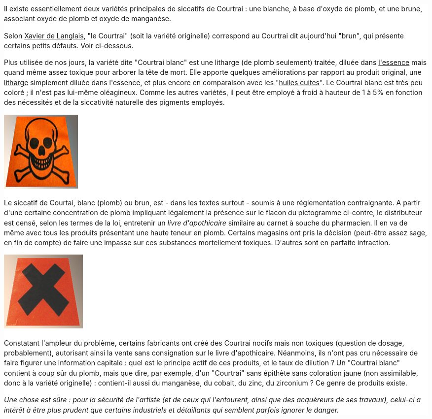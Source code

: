 Il existe essentiellement deux variétés principales de siccatifs de Courtrai : une blanche, à base d'oxyde de plomb, et une brune, associant oxyde de plomb et oxyde de manganèse.

Selon [Xavier de Langlais](livres.html#langlais), "le Courtrai" (soit la variété originelle) correspond au Courtrai dit aujourd'hui "brun", qui présente certains petits défauts. Voir [ci-dessous](siccatifs.html#courtraibrun).

Plus utilisée de nos jours, la variété dite "Courtrai blanc" est une litharge (de plomb seulement) traitée, diluée dans [l'essence](essences.html) mais quand même assez toxique pour arborer la tête de mort. Elle apporte quelques améliorations par rapport au produit original, une [litharge](siccatifs.html#lalitharge) simplement diluée dans l'essence, et plus encore en comparaison avec les "[huiles cuites](autreshuiles.html#lhuiledelincuite)". Le Courtrai blanc est très peu coloré ; il n'est pas lui-même oléagineux. Comme les autres variétés, il peut être employé à froid à hauteur de 1 à 5% en fonction des nécessités et de la siccativité naturelle des pigments employés.

[![](images/toxiqueversionweb.jpg)](toxicite.html)

Le siccatif de Courtai, blanc (plomb) ou brun, est - dans les textes surtout - soumis à une réglementation contraignante. A partir d'une certaine concentration de plomb impliquant légalement la présence sur le flacon du pictogramme ci-contre, le distributeur est censé, selon les termes de la loi, entretenir un _livre d'apothicaire_ similaire au carnet à souche du pharmacien. Il en va de même avec tous les produits présentant une haute teneur en plomb. Certains magasins ont pris la décision (peut-être assez sage, en fin de compte) de faire une impasse sur ces substances mortellement toxiques. D'autres sont en parfaite infraction.

![](images/nocifversionweb.jpg)

Constatant l'ampleur du problème, certains fabricants ont créé des Courtrai nocifs mais non toxiques (question de dosage, probablement), autorisant ainsi la vente sans consignation sur le livre d'apothicaire. Néanmoins, ils n'ont pas cru nécessaire de faire figurer une information capitale : quel est le principe actif de ces produits, et le taux de dilution ? Un "Courtrai blanc" contient à coup sûr du plomb, mais que dire, par exemple, d'un "Courtrai" sans épithète sans coloration jaune (non assimilable, donc à la variété originelle) : contient-il aussi du manganèse, du cobalt, du zinc, du zirconium ? Ce genre de produits existe.

_Une chose est sûre : pour la sécurité de l'artiste (et de ceux qui l'entourent, ainsi que des acquéreurs de ses travaux), celui-ci a intérêt à être plus prudent que certains industriels et détaillants qui semblent parfois ignorer le danger._
